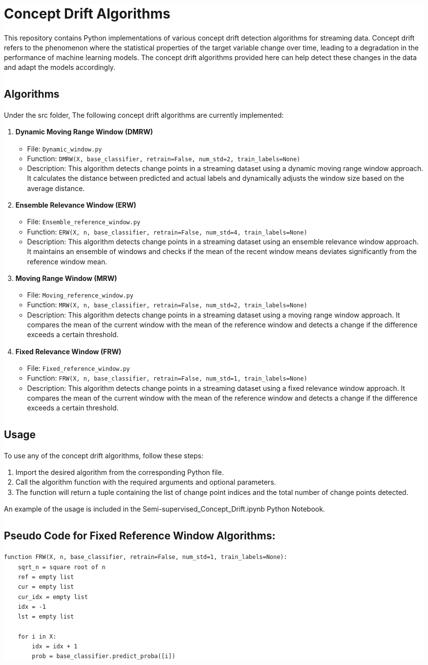 # Concept Drift Algorithms

This repository contains Python implementations of various concept drift detection algorithms for streaming data. Concept drift refers to the phenomenon where the statistical properties of the target variable change over time, leading to a degradation in the performance of machine learning models. The concept drift algorithms provided here can help detect these changes in the data and adapt the models accordingly.

## Algorithms

Under the src folder, The following concept drift algorithms are currently implemented:

1. **Dynamic Moving Range Window (DMRW)**
   - File: `Dynamic_window.py`
   - Function: `DMRW(X, base_classifier, retrain=False, num_std=2, train_labels=None)`
   - Description: This algorithm detects change points in a streaming dataset using a dynamic moving range window approach. It calculates the distance between predicted and actual labels and dynamically adjusts the window size based on the average distance.
  
2. **Ensemble Relevance Window (ERW)**
   - File: `Ensemble_reference_window.py`
   - Function: `ERW(X, n, base_classifier, retrain=False, num_std=4, train_labels=None)`
   - Description: This algorithm detects change points in a streaming dataset using an ensemble relevance window approach. It maintains an ensemble of windows and checks if the mean of the recent window means deviates significantly from the reference window mean.
  
3. **Moving Range Window (MRW)**
   - File: `Moving_reference_window.py`
   - Function: `MRW(X, n, base_classifier, retrain=False, num_std=2, train_labels=None)`
   - Description: This algorithm detects change points in a streaming dataset using a moving range window approach. It compares the mean of the current window with the mean of the reference window and detects a change if the difference exceeds a certain threshold.
  
4. **Fixed Relevance Window (FRW)**
   - File: `Fixed_reference_window.py`
   - Function: `FRW(X, n, base_classifier, retrain=False, num_std=1, train_labels=None)`
   - Description: This algorithm detects change points in a streaming dataset using a fixed relevance window approach. It compares the mean of the current window with the mean of the reference window and detects a change if the difference exceeds a certain threshold.

## Usage

To use any of the concept drift algorithms, follow these steps:

1. Import the desired algorithm from the corresponding Python file.
2. Call the algorithm function with the required arguments and optional parameters.
3. The function will return a tuple containing the list of change point indices and the total number of change points detected.

An example of the usage is included in the Semi-supervised_Concept_Drift.ipynb Python Notebook.

## Pseudo Code for Fixed Reference Window Algorithms:
```shell
function FRW(X, n, base_classifier, retrain=False, num_std=1, train_labels=None):
    sqrt_n = square root of n
    ref = empty list
    cur = empty list
    cur_idx = empty list
    idx = -1
    lst = empty list

    for i in X:
        idx = idx + 1
        prob = base_classifier.predict_proba([i])
```